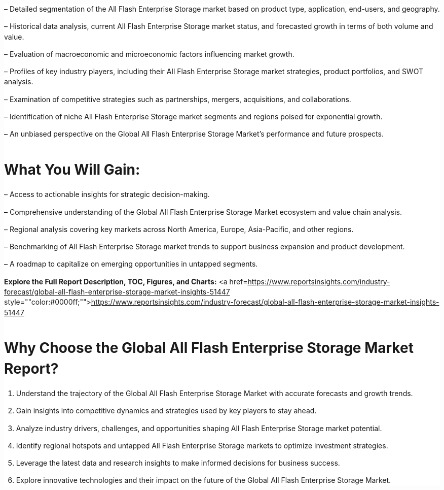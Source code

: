 – Detailed segmentation of the All Flash Enterprise Storage market based on product type, application, end-users, and geography.

– Historical data analysis, current All Flash Enterprise Storage market status, and forecasted growth in terms of both volume and value.

– Evaluation of macroeconomic and microeconomic factors influencing market growth.

– Profiles of key industry players, including their All Flash Enterprise Storage market strategies, product portfolios, and SWOT analysis.

– Examination of competitive strategies such as partnerships, mergers, acquisitions, and collaborations.

– Identification of niche All Flash Enterprise Storage market segments and regions poised for exponential growth.

– An unbiased perspective on the Global All Flash Enterprise Storage Market’s performance and future prospects.

# <strong>What You Will Gain:</strong>

– Access to actionable insights for strategic decision-making.

– Comprehensive understanding of the Global All Flash Enterprise Storage Market ecosystem and value chain analysis.

– Regional analysis covering key markets across North America, Europe, Asia-Pacific, and other regions.

– Benchmarking of All Flash Enterprise Storage market trends to support business expansion and product development.

– A roadmap to capitalize on emerging opportunities in untapped segments.

<strong>Explore the Full Report Description, TOC, Figures, and Charts:</strong>
<a href=https://www.reportsinsights.com/industry-forecast/global-all-flash-enterprise-storage-market-insights-51447 style=""color:#0000ff;"">https://www.reportsinsights.com/industry-forecast/global-all-flash-enterprise-storage-market-insights-51447</a>

# <strong>Why Choose the Global All Flash Enterprise Storage Market Report?</strong>

1. Understand the trajectory of the Global All Flash Enterprise Storage Market with accurate forecasts and growth trends.

2. Gain insights into competitive dynamics and strategies used by key players to stay ahead.

3. Analyze industry drivers, challenges, and opportunities shaping All Flash Enterprise Storage market potential.

4. Identify regional hotspots and untapped All Flash Enterprise Storage markets to optimize investment strategies.

5. Leverage the latest data and research insights to make informed decisions for business success.

6. Explore innovative technologies and their impact on the future of the Global All Flash Enterprise Storage Market.
